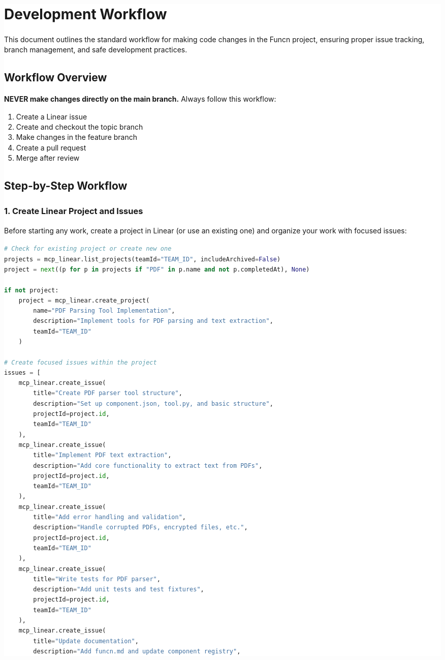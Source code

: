 # Development Workflow

This document outlines the standard workflow for making code changes in the Funcn project, ensuring proper issue tracking, branch management, and safe development practices.

## Workflow Overview

**NEVER make changes directly on the main branch.** Always follow this workflow:

1. Create a Linear issue
2. Create and checkout the topic branch
3. Make changes in the feature branch
4. Create a pull request
5. Merge after review

## Step-by-Step Workflow

### 1. Create Linear Project and Issues

Before starting any work, create a project in Linear (or use an existing one) and organize your work with focused issues:

```python
# Check for existing project or create new one
projects = mcp_linear.list_projects(teamId="TEAM_ID", includeArchived=False)
project = next((p for p in projects if "PDF" in p.name and not p.completedAt), None)

if not project:
    project = mcp_linear.create_project(
        name="PDF Parsing Tool Implementation",
        description="Implement tools for PDF parsing and text extraction",
        teamId="TEAM_ID"
    )

# Create focused issues within the project
issues = [
    mcp_linear.create_issue(
        title="Create PDF parser tool structure",
        description="Set up component.json, tool.py, and basic structure",
        projectId=project.id,
        teamId="TEAM_ID"
    ),
    mcp_linear.create_issue(
        title="Implement PDF text extraction",
        description="Add core functionality to extract text from PDFs",
        projectId=project.id,
        teamId="TEAM_ID"
    ),
    mcp_linear.create_issue(
        title="Add error handling and validation",
        description="Handle corrupted PDFs, encrypted files, etc.",
        projectId=project.id,
        teamId="TEAM_ID"
    ),
    mcp_linear.create_issue(
        title="Write tests for PDF parser",
        description="Add unit tests and test fixtures",
        projectId=project.id,
        teamId="TEAM_ID"
    ),
    mcp_linear.create_issue(
        title="Update documentation",
        description="Add funcn.md and update component registry",
```